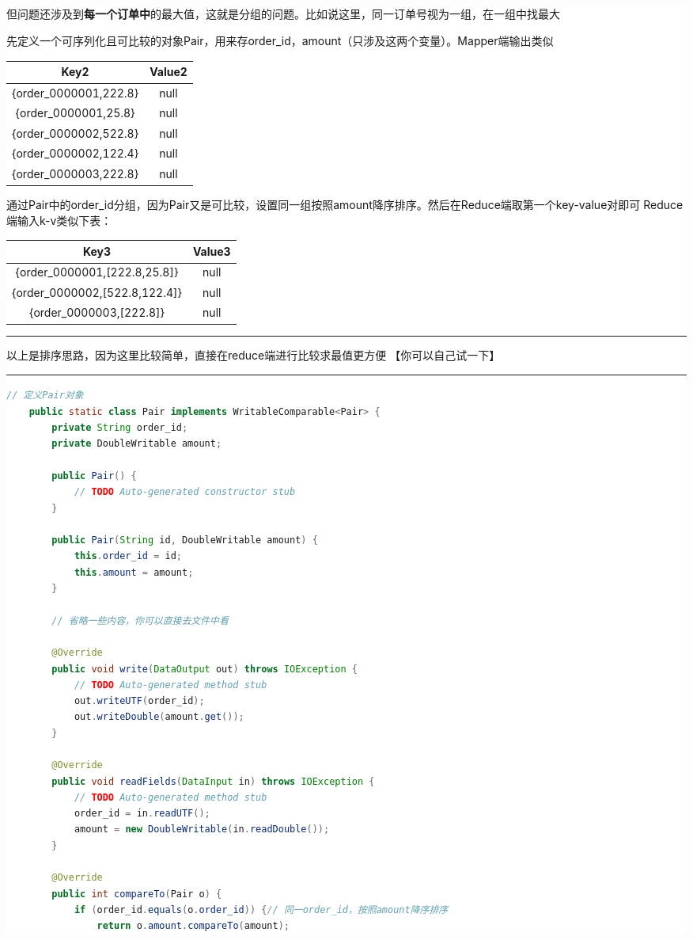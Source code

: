 但问题还涉及到**每一个订单中**的最大值，这就是分组的问题。比如说这里，同一订单号视为一组，在一组中找最大

先定义一个可序列化且可比较的对象Pair，用来存order_id，amount（只涉及这两个变量）。Mapper端输出类似

|         Key2          | Value2 |
| :-------------------: | :----: |
| {order_0000001,222.8} |  null  |
| {order_0000001,25.8}  |  null  |
| {order_0000002,522.8} |  null  |
| {order_0000002,122.4} |  null  |
| {order_0000003,222.8} |  null  |

通过Pair中的order_id分组，因为Pair又是可比较，设置同一组按照amount降序排序。然后在Reduce端取第一个key-value对即可
Reduce端输入k-v类似下表：

|         Key3          | Value3 |
| :-------------------: | :----: |
| {order_0000001,[222.8,25.8]} |  null  |
| {order_0000002,[522.8,122.4]}  |  null  |
| {order_0000003,[222.8]} |  null  |

***

以上是排序思路，因为这里比较简单，直接在reduce端进行比较求最值更方便 【你可以自己试一下】

***

```java
// 定义Pair对象
	public static class Pair implements WritableComparable<Pair> {
		private String order_id;
		private DoubleWritable amount;

		public Pair() {
			// TODO Auto-generated constructor stub
		}

		public Pair(String id, DoubleWritable amount) {
			this.order_id = id;
			this.amount = amount;
		}

		// 省略一些内容，你可以直接去文件中看

		@Override
		public void write(DataOutput out) throws IOException {
			// TODO Auto-generated method stub
			out.writeUTF(order_id);
			out.writeDouble(amount.get());
		}

		@Override
		public void readFields(DataInput in) throws IOException {
			// TODO Auto-generated method stub
			order_id = in.readUTF();
			amount = new DoubleWritable(in.readDouble());
		}

		@Override
		public int compareTo(Pair o) {
			if (order_id.equals(o.order_id)) {// 同一order_id，按照amount降序排序
				return o.amount.compareTo(amount);
```